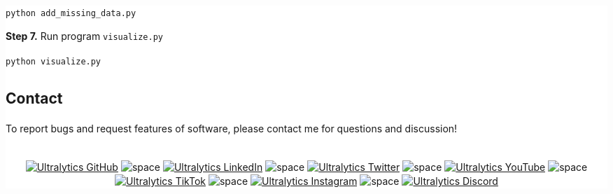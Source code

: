  ```bash
 python add_missing_data.py 
 ```

**Step 7.** Run program `visualize.py`

 ```bash
 python visualize.py 
 ```


## <div align="left">Contact</div>

To report bugs and request features of software, please contact me for questions and discussion!

<br>
<div align="center">
  <a href="#"><img src="https://github.com/ultralytics/assets/raw/main/social/logo-social-github.png" width="3%" alt="Ultralytics GitHub"></a>
  <img src="https://github.com/ultralytics/assets/raw/main/social/logo-transparent.png" width="3%" alt="space">
  <a href="#"><img src="https://github.com/ultralytics/assets/raw/main/social/logo-social-linkedin.png" width="3%" alt="Ultralytics LinkedIn"></a>
  <img src="https://github.com/ultralytics/assets/raw/main/social/logo-transparent.png" width="3%" alt="space">
  <a href="#"><img src="https://github.com/ultralytics/assets/raw/main/social/logo-social-twitter.png" width="3%" alt="Ultralytics Twitter"></a>
  <img src="https://github.com/ultralytics/assets/raw/main/social/logo-transparent.png" width="3%" alt="space">
  <a href="#"><img src="https://github.com/ultralytics/assets/raw/main/social/logo-social-youtube.png" width="3%" alt="Ultralytics YouTube"></a>
  <img src="https://github.com/ultralytics/assets/raw/main/social/logo-transparent.png" width="3%" alt="space">
  <a href="#"><img src="https://github.com/ultralytics/assets/raw/main/social/logo-social-tiktok.png" width="3%" alt="Ultralytics TikTok"></a>
  <img src="https://github.com/ultralytics/assets/raw/main/social/logo-transparent.png" width="3%" alt="space">
  <a href="#"><img src="https://github.com/ultralytics/assets/raw/main/social/logo-social-instagram.png" width="3%" alt="Ultralytics Instagram"></a>
  <img src="https://github.com/ultralytics/assets/raw/main/social/logo-transparent.png" width="3%" alt="space">
  <a href="#"><img src="https://github.com/ultralytics/assets/raw/main/social/logo-social-discord.png" width="3%" alt="Ultralytics Discord"></a>
</div>
